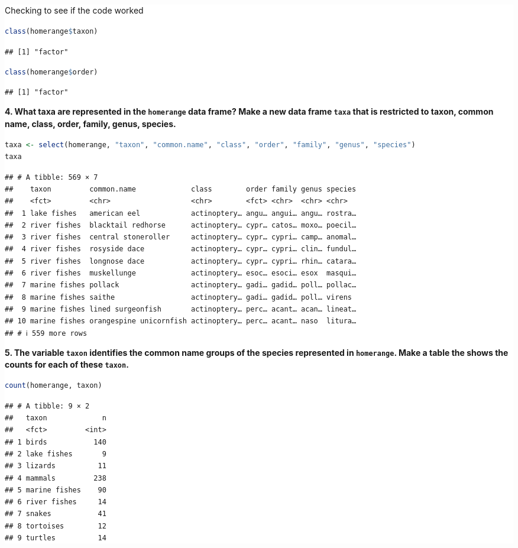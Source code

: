 Checking to see if the code worked

```r
class(homerange$taxon)
```

```
## [1] "factor"
```

```r
class(homerange$order)
```

```
## [1] "factor"
```

**4. What taxa are represented in the `homerange` data frame? Make a new data frame `taxa` that is restricted to taxon, common name, class, order, family, genus, species.** 


```r
taxa <- select(homerange, "taxon", "common.name", "class", "order", "family", "genus", "species")
taxa
```

```
## # A tibble: 569 × 7
##    taxon         common.name             class        order family genus species
##    <fct>         <chr>                   <chr>        <fct> <chr>  <chr> <chr>  
##  1 lake fishes   american eel            actinoptery… angu… angui… angu… rostra…
##  2 river fishes  blacktail redhorse      actinoptery… cypr… catos… moxo… poecil…
##  3 river fishes  central stoneroller     actinoptery… cypr… cypri… camp… anomal…
##  4 river fishes  rosyside dace           actinoptery… cypr… cypri… clin… fundul…
##  5 river fishes  longnose dace           actinoptery… cypr… cypri… rhin… catara…
##  6 river fishes  muskellunge             actinoptery… esoc… esoci… esox  masqui…
##  7 marine fishes pollack                 actinoptery… gadi… gadid… poll… pollac…
##  8 marine fishes saithe                  actinoptery… gadi… gadid… poll… virens 
##  9 marine fishes lined surgeonfish       actinoptery… perc… acant… acan… lineat…
## 10 marine fishes orangespine unicornfish actinoptery… perc… acant… naso  litura…
## # ℹ 559 more rows
```

**5. The variable `taxon` identifies the common name groups of the species represented in `homerange`. Make a table the shows the counts for each of these `taxon`.**  

```r
count(homerange, taxon)
```

```
## # A tibble: 9 × 2
##   taxon             n
##   <fct>         <int>
## 1 birds           140
## 2 lake fishes       9
## 3 lizards          11
## 4 mammals         238
## 5 marine fishes    90
## 6 river fishes     14
## 7 snakes           41
## 8 tortoises        12
## 9 turtles          14
```
